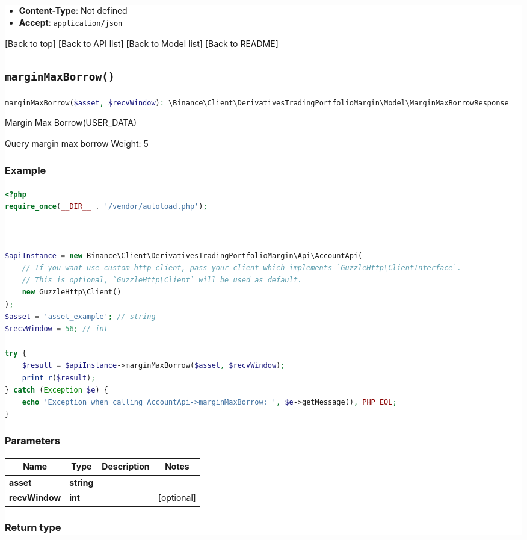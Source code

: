 - **Content-Type**: Not defined
- **Accept**: `application/json`

[[Back to top]](#) [[Back to API list]](../../README.md#endpoints)
[[Back to Model list]](../../README.md#models)
[[Back to README]](../../README.md)

## `marginMaxBorrow()`

```php
marginMaxBorrow($asset, $recvWindow): \Binance\Client\DerivativesTradingPortfolioMargin\Model\MarginMaxBorrowResponse
```

Margin Max Borrow(USER_DATA)

Query margin max borrow  Weight: 5

### Example

```php
<?php
require_once(__DIR__ . '/vendor/autoload.php');



$apiInstance = new Binance\Client\DerivativesTradingPortfolioMargin\Api\AccountApi(
    // If you want use custom http client, pass your client which implements `GuzzleHttp\ClientInterface`.
    // This is optional, `GuzzleHttp\Client` will be used as default.
    new GuzzleHttp\Client()
);
$asset = 'asset_example'; // string
$recvWindow = 56; // int

try {
    $result = $apiInstance->marginMaxBorrow($asset, $recvWindow);
    print_r($result);
} catch (Exception $e) {
    echo 'Exception when calling AccountApi->marginMaxBorrow: ', $e->getMessage(), PHP_EOL;
}
```

### Parameters

| Name | Type | Description  | Notes |
| ------------- | ------------- | ------------- | ------------- |
| **asset** | **string**|  | |
| **recvWindow** | **int**|  | [optional] |

### Return type

